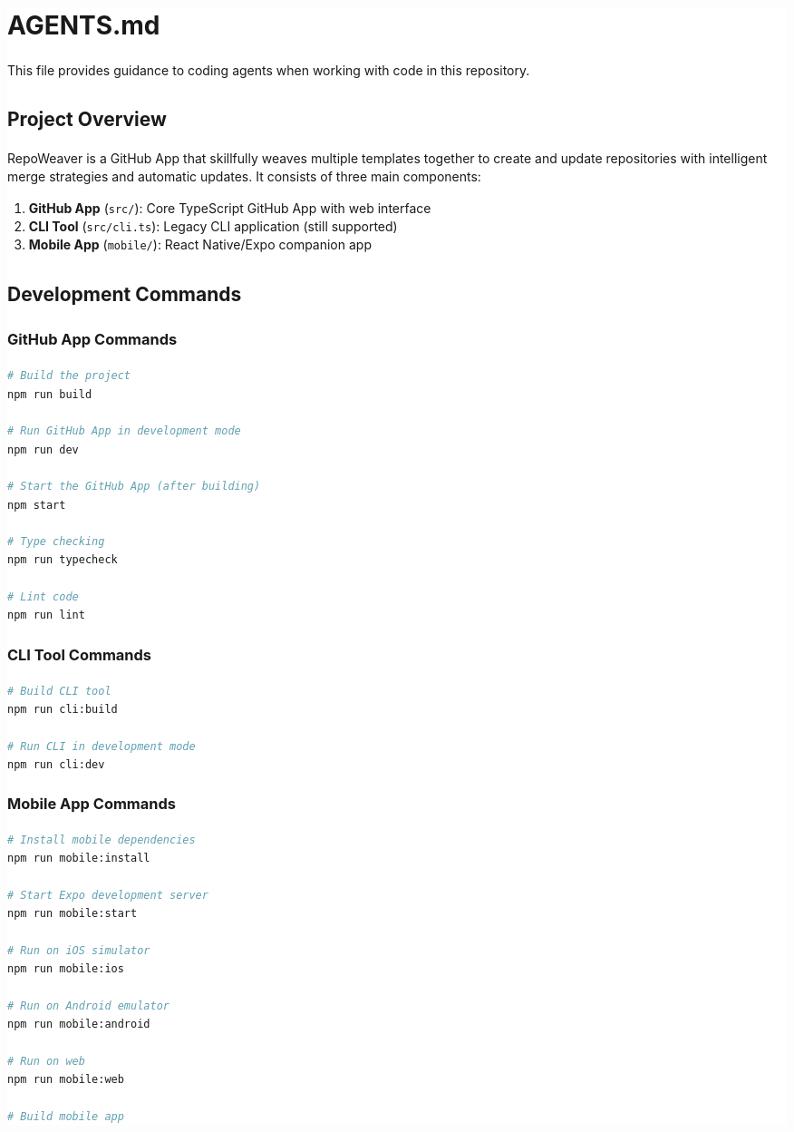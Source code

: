 # AGENTS.md

This file provides guidance to coding agents when working with code in this repository.

## Project Overview

RepoWeaver is a GitHub App that skillfully weaves multiple templates together to create and update repositories with intelligent merge strategies and automatic updates. It consists of three main components:

1. **GitHub App** (`src/`): Core TypeScript GitHub App with web interface
2. **CLI Tool** (`src/cli.ts`): Legacy CLI application (still supported)
3. **Mobile App** (`mobile/`): React Native/Expo companion app

## Development Commands

### GitHub App Commands

```bash
# Build the project
npm run build

# Run GitHub App in development mode
npm run dev

# Start the GitHub App (after building)
npm start

# Type checking
npm run typecheck

# Lint code
npm run lint
```

### CLI Tool Commands

```bash
# Build CLI tool
npm run cli:build

# Run CLI in development mode
npm run cli:dev
```

### Mobile App Commands

```bash
# Install mobile dependencies
npm run mobile:install

# Start Expo development server
npm run mobile:start

# Run on iOS simulator
npm run mobile:ios

# Run on Android emulator
npm run mobile:android

# Run on web
npm run mobile:web

# Build mobile app
```
